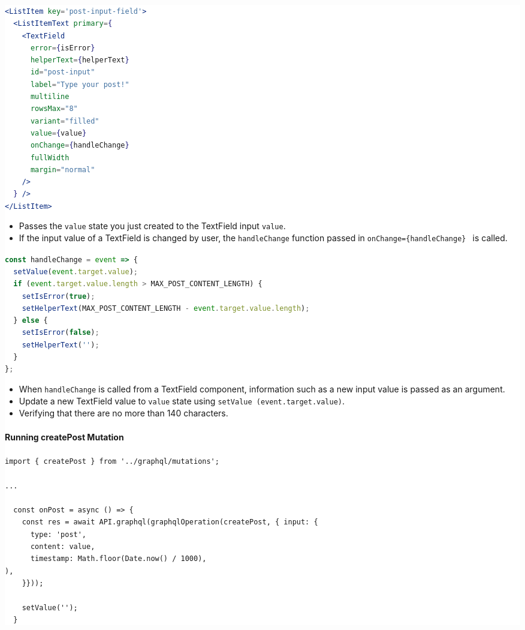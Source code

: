 
```jsx
<ListItem key='post-input-field'>
  <ListItemText primary={
    <TextField
      error={isError}
      helperText={helperText}
      id="post-input"
      label="Type your post!"
      multiline
      rowsMax="8"
      variant="filled"
      value={value}
      onChange={handleChange}
      fullWidth
      margin="normal"
    />
  } />
</ListItem>
```


- Passes the `value` state you just created to the TextField input `value`.
- If the input value of a TextField is changed by user, the `handleChange` function passed in `onChange={handleChange} ` is called.

```js
const handleChange = event => {
  setValue(event.target.value);
  if (event.target.value.length > MAX_POST_CONTENT_LENGTH) {
    setIsError(true);
    setHelperText(MAX_POST_CONTENT_LENGTH - event.target.value.length);
  } else {
    setIsError(false);
    setHelperText('');
  }
};
```

- When `handleChange` is called from a TextField component, information such as a new input value is passed as an argument.
- Update a new TextField value to `value` state using `setValue (event.target.value)`.
- Verifying that there are no more than 140 characters.

#### Running createPost Mutation

```react
import { createPost } from '../graphql/mutations';

...

  const onPost = async () => {
    const res = await API.graphql(graphqlOperation(createPost, { input: {
      type: 'post',
      content: value,
      timestamp: Math.floor(Date.now() / 1000),
),
    }})); 

    setValue('');
  }
``` 
